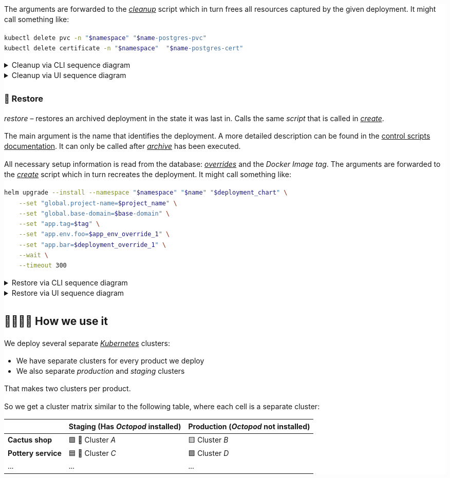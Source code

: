 The arguments are forwarded to the [_cleanup_](Control_scripts.md#-cleanup) script which in turn frees all resources captured by the given deployment. It might call something like:

```bash
kubectl delete pvc -n "$namespace" "$name-postgres-pvc"
kubectl delete certificate -n "$namespace"  "$name-postgres-cert"
```

<details><summary>Cleanup via CLI sequence diagram</summary></details>

<details><summary>Cleanup via UI sequence diagram</summary></details>

### 🔁 Restore

_restore_ – restores an archived deployment in the state it was last in. Calls the same _script_ that is called in [_create_](#-create).

The main argument is the name that identifies the deployment. A more detailed description can be found in the [control scripts documentation](Control_scripts.md#-create). It can only be called after [_archive_](#-archive) has been executed.

All necessary setup information is read from the database: [_overrides_](Overview.md#overrides) and the _Docker Image tag_. The arguments are forwarded to the [_create_](Control_scripts.md#-create) script which in turn recreates the deployment. It might call something like:

```bash
helm upgrade --install --namespace "$namespace" "$name" "$deployment_chart" \
    --set "global.project-name=$project_name" \
    --set "global.base-domain=$base-domain" \
    --set "app.tag=$tag" \
    --set "app.env.foo=$app_env_override_1" \
    --set "app.bar=$deployment_override_1" \
    --wait \
    --timeout 300
```

<details><summary>Restore via CLI sequence diagram</summary></details>

<details><summary>Restore via UI sequence diagram</summary></details>

## 👨‍💻👩‍💻 How we use it

We deploy several separate [_Kubernetes_][kube] clusters:
- We have separate clusters for every product we deploy
- We also separate _production_ and _staging_ clusters

That makes two clusters per product.

So we get a cluster matrix similar to the following table, where each cell is a separate cluster:

|                     | Staging (Has _Octopod_ installed) | Production (_Octopod_ not installed) |
| ------------------- | --------------------------------- | ------------------------------------ |
| **Cactus shop**     | 🟩 🐙 Cluster *A*                   | 🟨 Cluster *B*                        |
| **Pottery service** | 🟦 🐙 Cluster *C*                   | 🟪 Cluster *D*                        |
| ...                 | ...                               | ...                                  |


[kube]: https://kubernetes.io
[chart]: https://helm.sh/docs/topics/charts/
[ingress]: https://kubernetes.io/docs/concepts/services-networking/ingress/